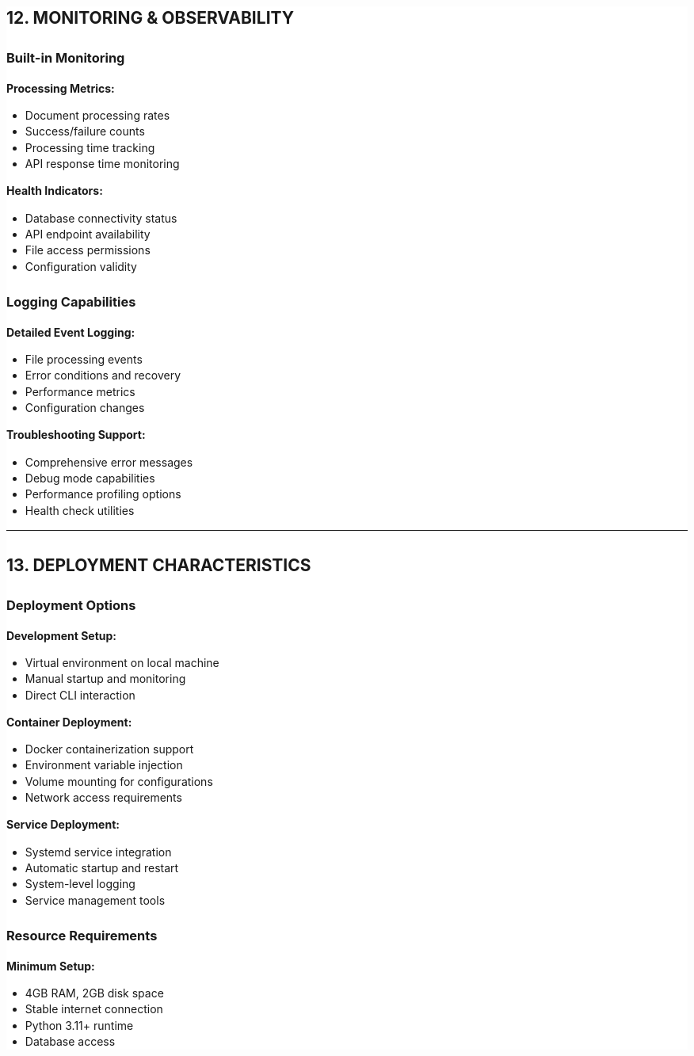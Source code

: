 ## 12. MONITORING & OBSERVABILITY

### Built-in Monitoring
**Processing Metrics:**
- Document processing rates
- Success/failure counts
- Processing time tracking
- API response time monitoring

**Health Indicators:**
- Database connectivity status
- API endpoint availability
- File access permissions
- Configuration validity

### Logging Capabilities
**Detailed Event Logging:**
- File processing events
- Error conditions and recovery
- Performance metrics
- Configuration changes

**Troubleshooting Support:**
- Comprehensive error messages
- Debug mode capabilities
- Performance profiling options
- Health check utilities

---

## 13. DEPLOYMENT CHARACTERISTICS

### Deployment Options
**Development Setup:**
- Virtual environment on local machine
- Manual startup and monitoring
- Direct CLI interaction

**Container Deployment:**
- Docker containerization support
- Environment variable injection
- Volume mounting for configurations
- Network access requirements

**Service Deployment:**
- Systemd service integration
- Automatic startup and restart
- System-level logging
- Service management tools

### Resource Requirements
**Minimum Setup:**
- 4GB RAM, 2GB disk space
- Stable internet connection
- Python 3.11+ runtime
- Database access
